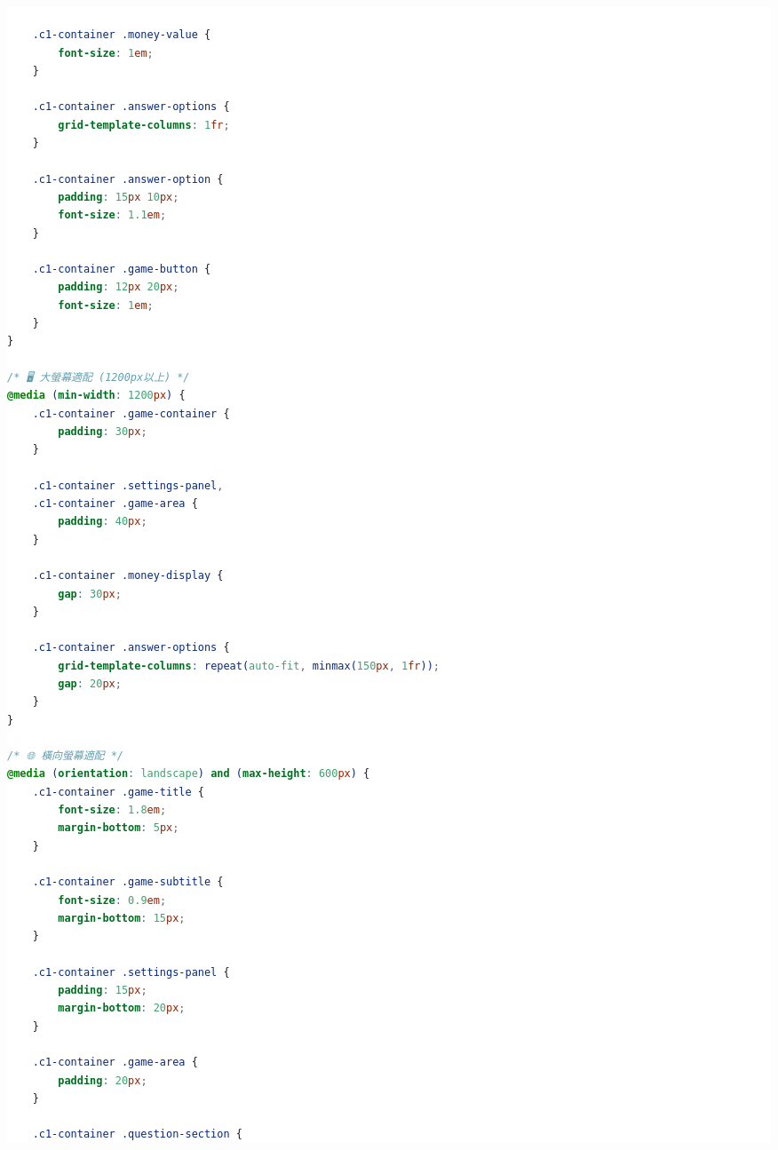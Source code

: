 ```css
    
    .c1-container .money-value {
        font-size: 1em;
    }
    
    .c1-container .answer-options {
        grid-template-columns: 1fr;
    }
    
    .c1-container .answer-option {
        padding: 15px 10px;
        font-size: 1.1em;
    }
    
    .c1-container .game-button {
        padding: 12px 20px;
        font-size: 1em;
    }
}

/* 🖥️ 大螢幕適配 (1200px以上) */
@media (min-width: 1200px) {
    .c1-container .game-container {
        padding: 30px;
    }
    
    .c1-container .settings-panel,
    .c1-container .game-area {
        padding: 40px;
    }
    
    .c1-container .money-display {
        gap: 30px;
    }
    
    .c1-container .answer-options {
        grid-template-columns: repeat(auto-fit, minmax(150px, 1fr));
        gap: 20px;
    }
}

/* 🌐 橫向螢幕適配 */
@media (orientation: landscape) and (max-height: 600px) {
    .c1-container .game-title {
        font-size: 1.8em;
        margin-bottom: 5px;
    }
    
    .c1-container .game-subtitle {
        font-size: 0.9em;
        margin-bottom: 15px;
    }
    
    .c1-container .settings-panel {
        padding: 15px;
        margin-bottom: 20px;
    }
    
    .c1-container .game-area {
        padding: 20px;
    }
    
    .c1-container .question-section {
```